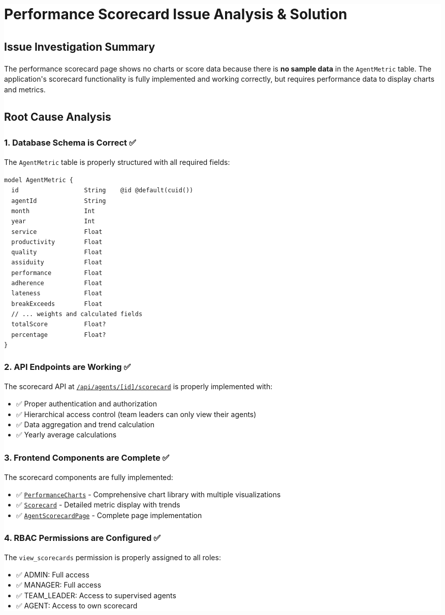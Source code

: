 # Performance Scorecard Issue Analysis & Solution

## Issue Investigation Summary

The performance scorecard page shows no charts or score data because there is **no sample data** in the `AgentMetric` table. The application's scorecard functionality is fully implemented and working correctly, but requires performance data to display charts and metrics.

## Root Cause Analysis

### 1. **Database Schema is Correct** ✅
The `AgentMetric` table is properly structured with all required fields:
```prisma
model AgentMetric {
  id                  String    @id @default(cuid())
  agentId             String
  month               Int
  year                Int
  service             Float
  productivity        Float
  quality             Float
  assiduity           Float
  performance         Float
  adherence           Float
  lateness            Float
  breakExceeds        Float
  // ... weights and calculated fields
  totalScore          Float?
  percentage          Float?
}
```

### 2. **API Endpoints are Working** ✅
The scorecard API at [`/api/agents/[id]/scorecard`](src/app/api/agents/[id]/scorecard/route.ts:1) is properly implemented with:
- ✅ Proper authentication and authorization
- ✅ Hierarchical access control (team leaders can only view their agents)
- ✅ Data aggregation and trend calculation
- ✅ Yearly average calculations

### 3. **Frontend Components are Complete** ✅
The scorecard components are fully implemented:
- ✅ [`PerformanceCharts`](src/components/ui/performance-charts.tsx:1) - Comprehensive chart library with multiple visualizations
- ✅ [`Scorecard`](src/components/ui/scorecard.tsx:1) - Detailed metric display with trends
- ✅ [`AgentScorecardPage`](src/app/agents/[id]/scorecard/page.tsx:1) - Complete page implementation

### 4. **RBAC Permissions are Configured** ✅
The `view_scorecards` permission is properly assigned to all roles:
- ✅ ADMIN: Full access
- ✅ MANAGER: Full access  
- ✅ TEAM_LEADER: Access to supervised agents
- ✅ AGENT: Access to own scorecard
